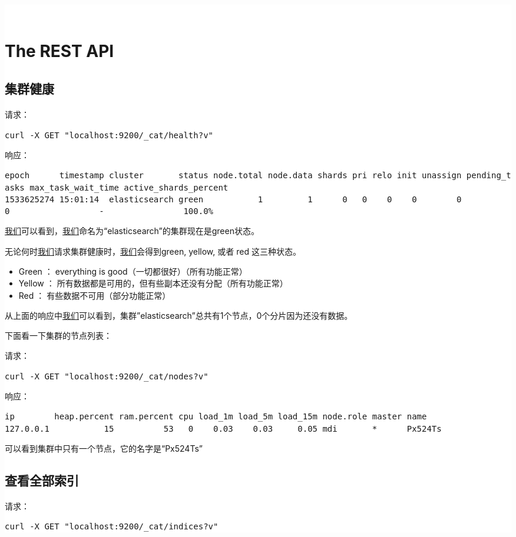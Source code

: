 <img src="https://haomou.oss-cn-beijing.aliyuncs.com/upload/2020/10/874963-20180807160656888-444370749.png?x-oss-process=image/quality,q_10/resize,m_lfit,w_200" data-src="https://haomou.oss-cn-beijing.aliyuncs.com/upload/2020/10/874963-20180807160656888-444370749.png?x-oss-process=image/format,webp" alt="" />

# The REST API

## 集群健康

请求：

<div class="cnblogs_code">
  <pre>curl -X GET "localhost:9200/_cat/health?v"</pre>
</div>

响应：

<div class="cnblogs_code">
  <pre>epoch      timestamp cluster       status node.total node.data shards pri relo init unassign pending_tasks max_task_wait_time active_shards_percent
1533625274 15:01:14  elasticsearch green           1         1      0   0    0    0        0             0                  -                100.0%</pre>
</div>

[我们](https://www.w3cdoc.com)可以看到，[我们](https://www.w3cdoc.com)命名为“elasticsearch”的集群现在是green状态。

无论何时[我们](https://www.w3cdoc.com)请求集群健康时，[我们](https://www.w3cdoc.com)会得到green, yellow, 或者 red 这三种状态。

* Green ： everything is good（一切都很好）（所有功能正常）
* Yellow ： 所有数据都是可用的，但有些副本还没有分配（所有功能正常）
* Red ： 有些数据不可用（部分功能正常）

从上面的响应中[我们](https://www.w3cdoc.com)可以看到，集群&#8221;elasticsearch&#8221;总共有1个节点，0个分片因为还没有数据。

下面看一下集群的节点列表：

请求：

<div class="cnblogs_code">
  <pre>curl -X GET "localhost:9200/_cat/nodes?v"</pre>
</div>

响应：

<div class="cnblogs_code">
  <pre>ip        heap.percent ram.percent cpu load_1m load_5m load_15m node.role master name
127.0.0.1           15          53   0    0.03    0.03     0.05 mdi       *      Px524Ts</pre>
</div>

可以看到集群中只有一个节点，它的名字是“Px524Ts”

## 查看全部索引

请求：

<div class="cnblogs_code">
  <pre>curl -X GET "localhost:9200/_cat/indices?v"</pre>
</div>
